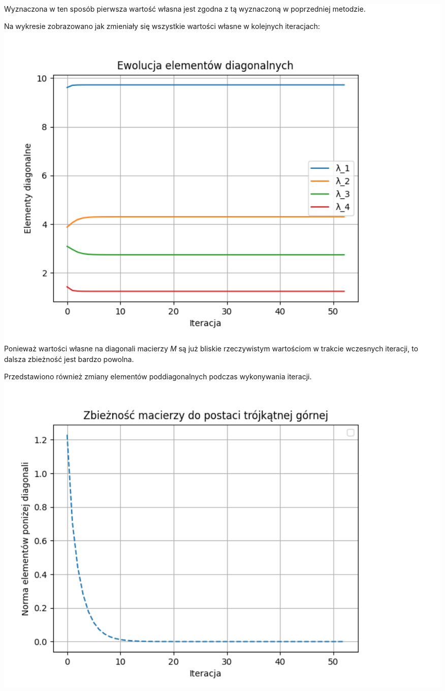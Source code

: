Wyznaczona w ten sposób pierwsza wartość własna jest zgodna z tą wyznaczoną w poprzedniej metodzie.

Na wykresie zobrazowano jak zmieniały się wszystkie wartości własne w kolejnych iteracjach:

<img src="./lambda.png" alt="drawing" width="90%"/>

Ponieważ wartości własne na diagonali macierzy $M$ są już bliskie rzeczywistym wartościom w trakcie wczesnych iteracji, to dalsza zbieżność jest bardzo powolna.

Przedstawiono również zmiany elementów poddiagonalnych podczas wykonywania iteracji.

<img src="./zbieznosc.png" alt="drawing" width="90%"/>
